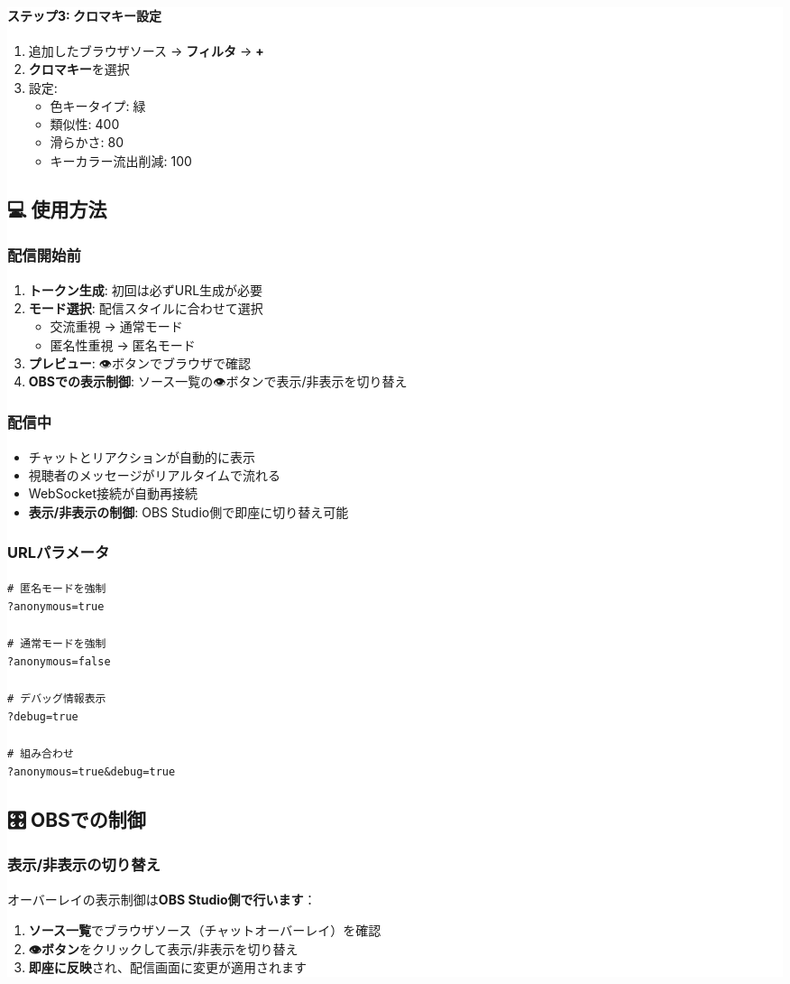 #### ステップ3: クロマキー設定
1. 追加したブラウザソース → **フィルタ** → **+**
2. **クロマキー**を選択
3. 設定:
   - 色キータイプ: 緑
   - 類似性: 400
   - 滑らかさ: 80
   - キーカラー流出削減: 100

## 💻 使用方法

### 配信開始前

1. **トークン生成**: 初回は必ずURL生成が必要
2. **モード選択**: 配信スタイルに合わせて選択
   - 交流重視 → 通常モード
   - 匿名性重視 → 匿名モード
3. **プレビュー**: 👁ボタンでブラウザで確認
4. **OBSでの表示制御**: ソース一覧の👁ボタンで表示/非表示を切り替え

### 配信中

- チャットとリアクションが自動的に表示
- 視聴者のメッセージがリアルタイムで流れる
- WebSocket接続が自動再接続
- **表示/非表示の制御**: OBS Studio側で即座に切り替え可能

### URLパラメータ

```
# 匿名モードを強制
?anonymous=true

# 通常モードを強制
?anonymous=false

# デバッグ情報表示
?debug=true

# 組み合わせ
?anonymous=true&debug=true
```

## 🎛️ OBSでの制御

### 表示/非表示の切り替え

オーバーレイの表示制御は**OBS Studio側で行います**：

1. **ソース一覧**でブラウザソース（チャットオーバーレイ）を確認
2. **👁ボタン**をクリックして表示/非表示を切り替え
3. **即座に反映**され、配信画面に変更が適用されます
